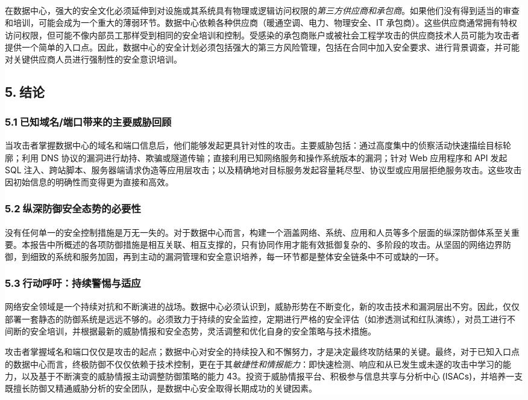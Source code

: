 在数据中心，强大的安全文化必须延伸到对设施或其系统具有物理或逻辑访问权限的*第三方供应商和承包商*。如果他们没有得到适当的审查和培训，可能会成为一个重大的薄弱环节。数据中心依赖各种供应商（暖通空调、电力、物理安全、IT 承包商）。这些供应商通常拥有特权访问权限，但可能不像内部员工那样受到相同的安全培训和控制。受感染的承包商账户或被社会工程学攻击的供应商技术人员可能为攻击者提供一个简单的入口点。因此，数据中心的安全计划必须包括强大的第三方风险管理，包括在合同中加入安全要求、进行背景调查，并可能对关键供应商人员进行强制性的安全意识培训。

## **5\. 结论**

### **5.1 已知域名/端口带来的主要威胁回顾**

当攻击者掌握数据中心的域名和端口信息后，他们能够发起更具针对性的攻击。主要威胁包括：通过高度集中的侦察活动快速描绘目标轮廓；利用 DNS 协议的漏洞进行劫持、欺骗或隧道传输；直接利用已知网络服务和操作系统版本的漏洞；针对 Web 应用程序和 API 发起 SQL 注入、跨站脚本、服务器端请求伪造等应用层攻击；以及精确地对目标服务发起容量耗尽型、协议型或应用层拒绝服务攻击。这些攻击因初始信息的明确性而变得更为直接和高效。

### **5.2 纵深防御安全态势的必要性**

没有任何单一的安全控制措施是万无一失的。对于数据中心而言，构建一个涵盖网络、系统、应用和人员等多个层面的纵深防御体系至关重要。本报告中所概述的各项防御措施是相互关联、相互支撑的，只有协同作用才能有效抵御复杂的、多阶段的攻击。从坚固的网络边界防御，到细致的系统和服务加固，再到主动的漏洞管理和安全意识培养，每一环节都是整体安全链条中不可或缺的一环。

### **5.3 行动呼吁：持续警惕与适应**

网络安全领域是一个持续对抗和不断演进的战场。数据中心必须认识到，威胁形势在不断变化，新的攻击技术和漏洞层出不穷。因此，仅仅部署一套静态的防御系统是远远不够的。必须致力于持续的安全监控，定期进行严格的安全评估（如渗透测试和红队演练），对员工进行不间断的安全培训，并根据最新的威胁情报和安全态势，灵活调整和优化自身的安全策略与技术措施。

攻击者掌握域名和端口仅仅是攻击的起点；数据中心对安全的持续投入和不懈努力，才是决定最终攻防结果的关键。最终，对于已知入口点的数据中心而言，终极防御不仅仅依赖于技术控制，更在于其*敏捷性和情报能力*：即快速检测、响应和从已发生或未遂的攻击中学习的能力，以及基于不断演变的威胁情报主动调整防御策略的能力 43。投资于威胁情报平台、积极参与信息共享与分析中心 (ISACs)，并培养一支既擅长防御又精通威胁分析的安全团队，是数据中心安全取得长期成功的关键因素。

